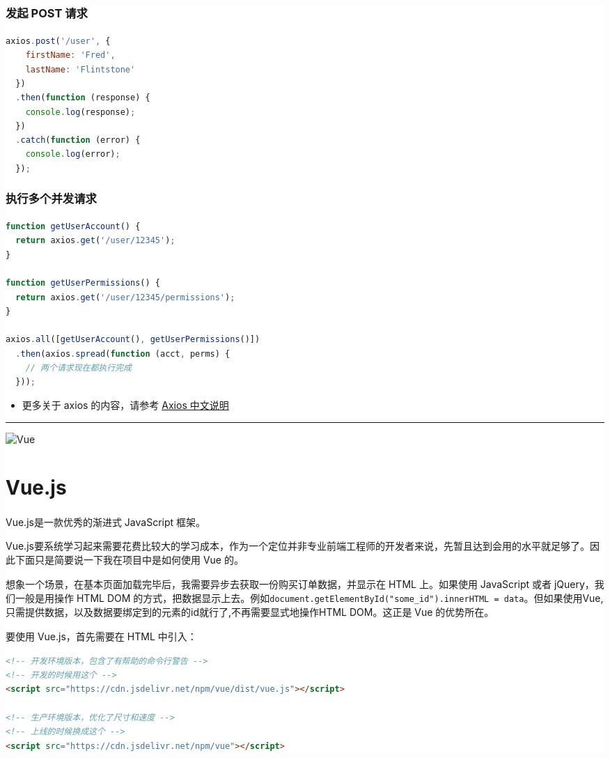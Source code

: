 ### 发起 POST 请求

```javascript
axios.post('/user', {
    firstName: 'Fred',
    lastName: 'Flintstone'
  })
  .then(function (response) {
    console.log(response);
  })
  .catch(function (error) {
    console.log(error);
  });
```

### 执行多个并发请求

```javascript
function getUserAccount() {
  return axios.get('/user/12345');
}

function getUserPermissions() {
  return axios.get('/user/12345/permissions');
}

axios.all([getUserAccount(), getUserPermissions()])
  .then(axios.spread(function (acct, perms) {
    // 两个请求现在都执行完成
  }));
```

- 更多关于 axios 的内容，请参考 [Axios 中文说明
](https://www.kancloud.cn/yunye/axios/234845)


---

![Vue](https://cn.vuejs.org/images/logo.png)

# Vue.js

Vue.js是一款优秀的渐进式 JavaScript 框架。

Vue.js要系统学习起来需要花费比较大的学习成本，作为一个定位并非专业前端工程师的开发者来说，先暂且达到会用的水平就足够了。因此下面只是简要说一下我在项目中是如何使用 Vue 的。

想象一个场景，在基本页面加载完毕后，我需要异步去获取一份购买订单数据，并显示在 HTML 上。如果使用 JavaScript 或者 jQuery，我们一般是用操作 HTML DOM 的方式，把数据显示上去。例如`document.getElementById("some_id").innerHTML = data`。但如果使用Vue, 只需提供数据，以及数据要绑定到的元素的id就行了,不再需要显式地操作HTML DOM。这正是 Vue 的优势所在。

要使用 Vue.js，首先需要在 HTML 中引入：

```html
<!-- 开发环境版本，包含了有帮助的命令行警告 -->
<!-- 开发的时候用这个 -->
<script src="https://cdn.jsdelivr.net/npm/vue/dist/vue.js"></script>

<!-- 生产环境版本，优化了尺寸和速度 -->
<!-- 上线的时候换成这个 -->
<script src="https://cdn.jsdelivr.net/npm/vue"></script>
```
